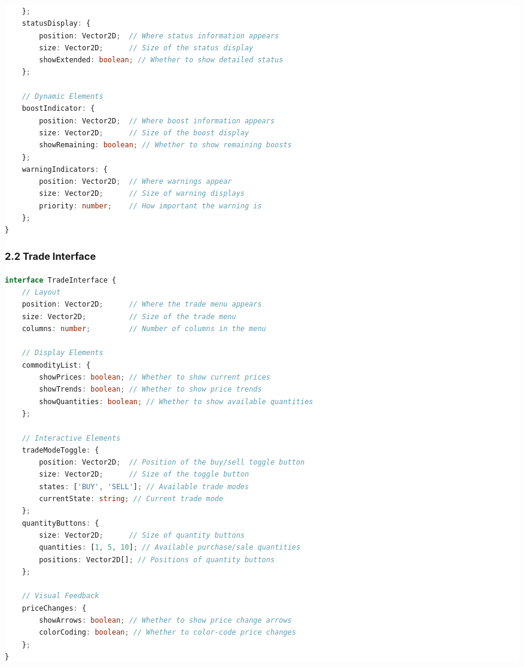 ```typescript
    };
    statusDisplay: {
        position: Vector2D;  // Where status information appears
        size: Vector2D;      // Size of the status display
        showExtended: boolean; // Whether to show detailed status
    };
    
    // Dynamic Elements
    boostIndicator: {
        position: Vector2D;  // Where boost information appears
        size: Vector2D;      // Size of the boost display
        showRemaining: boolean; // Whether to show remaining boosts
    };
    warningIndicators: {
        position: Vector2D;  // Where warnings appear
        size: Vector2D;      // Size of warning displays
        priority: number;    // How important the warning is
    };
}
```

### 2.2 Trade Interface
```typescript
interface TradeInterface {
    // Layout
    position: Vector2D;      // Where the trade menu appears
    size: Vector2D;          // Size of the trade menu
    columns: number;         // Number of columns in the menu
    
    // Display Elements
    commodityList: {
        showPrices: boolean; // Whether to show current prices
        showTrends: boolean; // Whether to show price trends
        showQuantities: boolean; // Whether to show available quantities
    };
    
    // Interactive Elements
    tradeModeToggle: {
        position: Vector2D;  // Position of the buy/sell toggle button
        size: Vector2D;      // Size of the toggle button
        states: ['BUY', 'SELL']; // Available trade modes
        currentState: string; // Current trade mode
    };
    quantityButtons: {
        size: Vector2D;      // Size of quantity buttons
        quantities: [1, 5, 10]; // Available purchase/sale quantities
        positions: Vector2D[]; // Positions of quantity buttons
    };
    
    // Visual Feedback
    priceChanges: {
        showArrows: boolean; // Whether to show price change arrows
        colorCoding: boolean; // Whether to color-code price changes
    };
}
```

